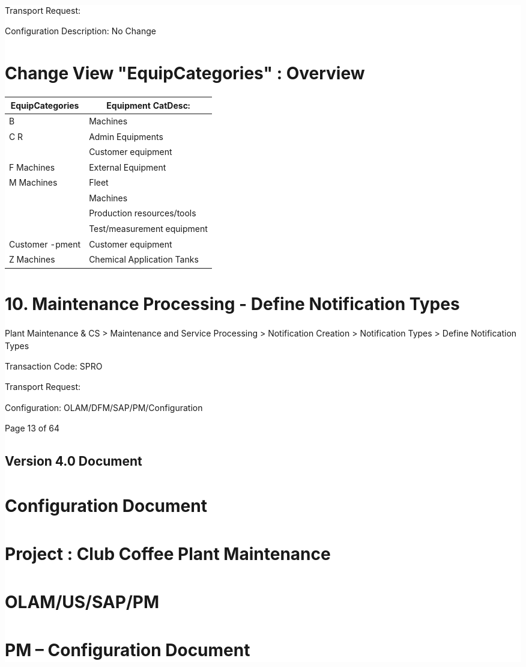Transport Request:

Configuration Description: No Change

# Change View "EquipCategories" : Overview

|EquipCategories|Equipment CatDesc:|
|---|---|
|B|Machines|
|C R|Admin Equipments|
| |Customer equipment|
|F Machines|External Equipment|
|M Machines|Fleet|
| |Machines|
| |Production resources/tools|
| |Test/measurement equipment|
|Customer -pment|Customer equipment|
|Z Machines|Chemical Application Tanks|

# 10. Maintenance Processing - Define Notification Types

Plant Maintenance & CS &gt; Maintenance and Service Processing &gt; Notification Creation &gt; Notification Types &gt; Define Notification Types

Transaction Code: SPRO

Transport Request:

Configuration: OLAM/DFM/SAP/PM/Configuration

Page 13 of 64

Version 4.0 Document
---
# Configuration Document

# Project : Club Coffee Plant Maintenance

# OLAM/US/SAP/PM

# PM – Configuration Document
